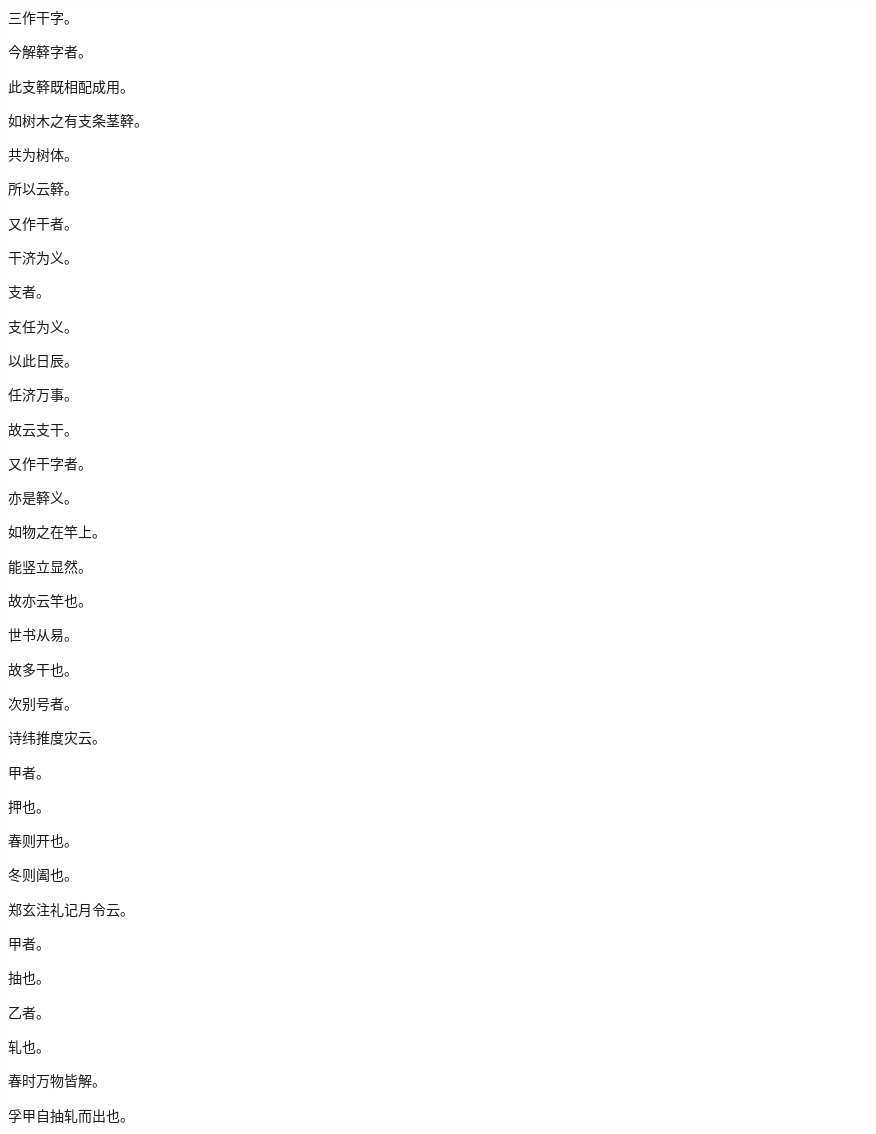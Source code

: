 三作干字。

今解簳字者。

此支簳既相配成用。

如树木之有支条茎簳。

共为树体。

所以云簳。

又作干者。

干济为义。

支者。

支任为义。

以此日辰。

任济万事。

故云支干。

又作干字者。

亦是簳义。

如物之在竿上。

能竖立显然。

故亦云竿也。

世书从易。

故多干也。

次别号者。

诗纬推度灾云。

甲者。

押也。

春则开也。

冬则阖也。

郑玄注礼记月令云。

甲者。

抽也。

乙者。

轧也。

春时万物皆解。

孚甲自抽轧而出也。
